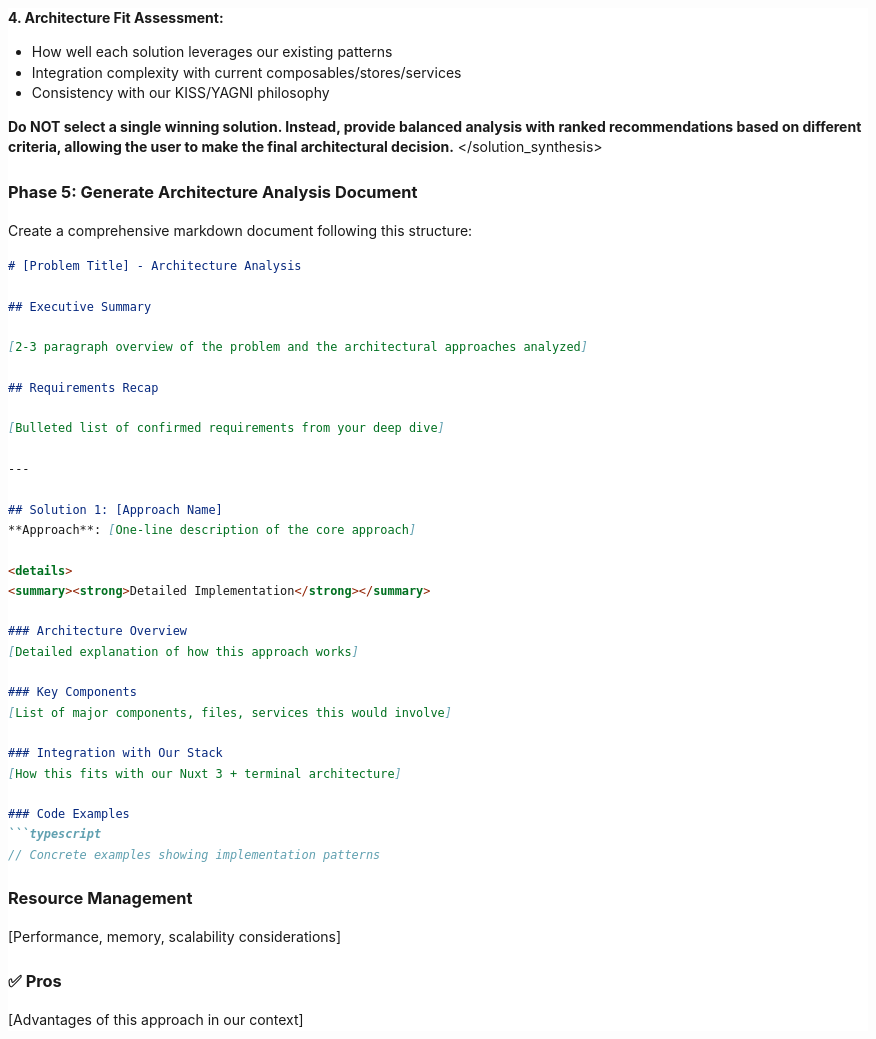 **4. Architecture Fit Assessment:**
- How well each solution leverages our existing patterns
- Integration complexity with current composables/stores/services
- Consistency with our KISS/YAGNI philosophy

**Do NOT select a single winning solution. Instead, provide balanced analysis with ranked recommendations based on different criteria, allowing the user to make the final architectural decision.**
</solution_synthesis>

### Phase 5: Generate Architecture Analysis Document

Create a comprehensive markdown document following this structure:

```markdown
# [Problem Title] - Architecture Analysis

## Executive Summary

[2-3 paragraph overview of the problem and the architectural approaches analyzed]

## Requirements Recap

[Bulleted list of confirmed requirements from your deep dive]

---

## Solution 1: [Approach Name]
**Approach**: [One-line description of the core approach]

<details>
<summary><strong>Detailed Implementation</strong></summary>

### Architecture Overview
[Detailed explanation of how this approach works]

### Key Components
[List of major components, files, services this would involve]

### Integration with Our Stack
[How this fits with our Nuxt 3 + terminal architecture]

### Code Examples
```typescript
// Concrete examples showing implementation patterns
```

### Resource Management
[Performance, memory, scalability considerations]

</details>

### ✅ Pros
[Advantages of this approach in our context]
